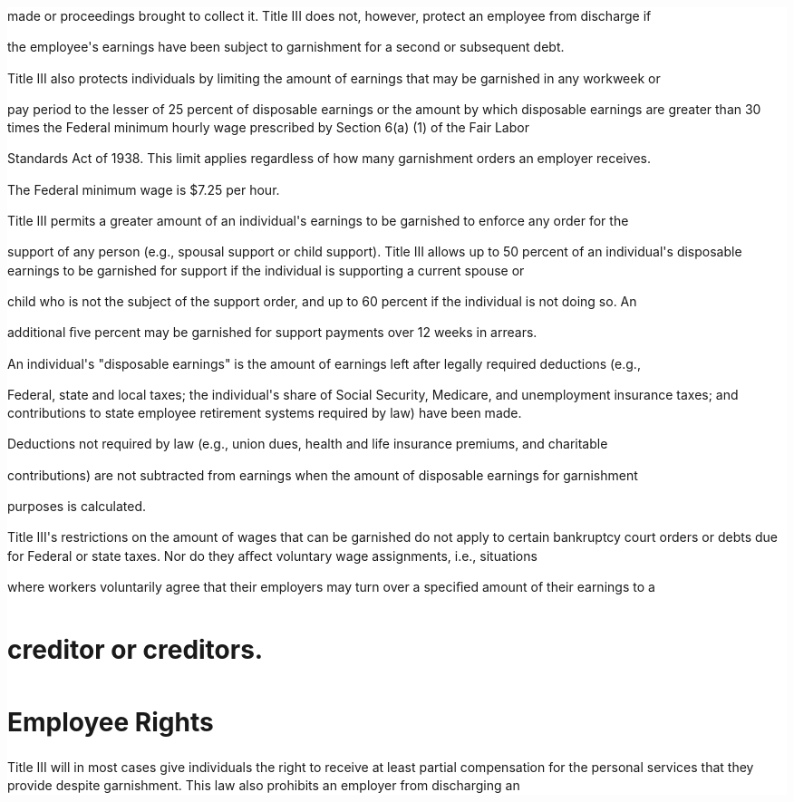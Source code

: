 made or proceedings brought to collect it. Title III does not, however, protect an employee from discharge if

the employee's earnings have been subject to garnishment for a second or subsequent debt.

Title III also protects individuals by limiting the amount of earnings that may be garnished in any workweek or

pay period to the lesser of 25 percent of disposable earnings or the amount by which disposable earnings are greater than 30 times the Federal minimum hourly wage prescribed by Section 6(a) (1) of the Fair Labor

Standards Act of 1938. This limit applies regardless of how many garnishment orders an employer receives.

The Federal minimum wage is $7.25 per hour.

Title III permits a greater amount of an individual's earnings to be garnished to enforce any order for the

support of any person (e.g., spousal support or child support). Title III allows up to 50 percent of an individual's disposable earnings to be garnished for support if the individual is supporting a current spouse or

child who is not the subject of the support order, and up to 60 percent if the individual is not doing so. An

additional ﬁve percent may be garnished for support payments over 12 weeks in arrears.

An individual's "disposable earnings" is the amount of earnings left after legally required deductions (e.g.,

Federal, state and local taxes; the individual's share of Social Security, Medicare, and unemployment insurance taxes; and contributions to state employee retirement systems required by law) have been made.

Deductions not required by law (e.g., union dues, health and life insurance premiums, and charitable

contributions) are not subtracted from earnings when the amount of disposable earnings for garnishment

purposes is calculated.

Title III's restrictions on the amount of wages that can be garnished do not apply to certain bankruptcy court orders or debts due for Federal or state taxes. Nor do they aﬀect voluntary wage assignments, i.e., situations

where workers voluntarily agree that their employers may turn over a speciﬁed amount of their earnings to a

# creditor or creditors.

# Employee Rights

Title III will in most cases give individuals the right to receive at least partial compensation for the personal services that they provide despite garnishment. This law also prohibits an employer from discharging an

